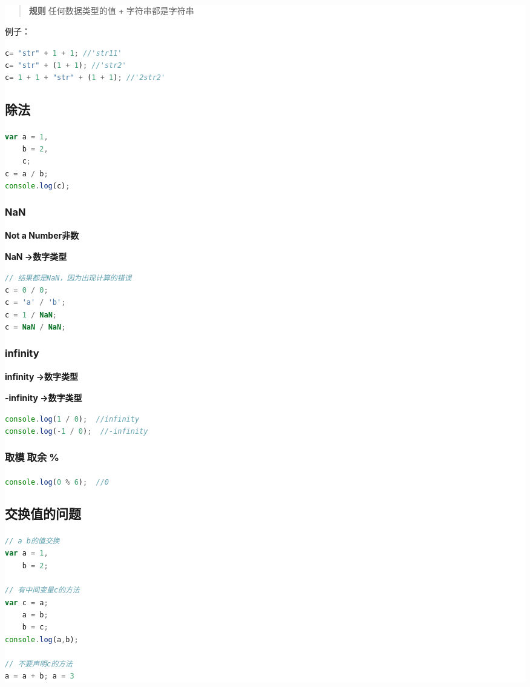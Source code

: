 > **规则** 任何数据类型的值 + 字符串都是字符串

例子：

```js
c= "str" + 1 + 1; //'str11'
c= "str" + (1 + 1); //'str2'
c= 1 + 1 + "str" + (1 + 1); //'2str2'
```



## 除法

```js
var a = 1,
    b = 2,
    c;
c = a / b;
console.log(c);
```

### NaN

**Not a Number非数**

**NaN ->数字类型**

```js
// 结果都是NaN，因为出现计算的错误
c = 0 / 0; 
c = 'a' / 'b'; 
c = 1 / NaN;
c = NaN / NaN;
```

### infinity

**infinity ->数字类型**

**-infinity ->数字类型**

```js
console.log(1 / 0);  //infinity
console.log(-1 / 0);  //-infinity
```

### 取模  取余  %

```js
console.log(0 % 6);  //0
```



## 交换值的问题

```js
// a b的值交换
var a = 1,
    b = 2;

// 有中间变量c的方法
var c = a;
    a = b;
    b = c;
console.log(a,b);

// 不要声明c的方法
a = a + b; a = 3
```
